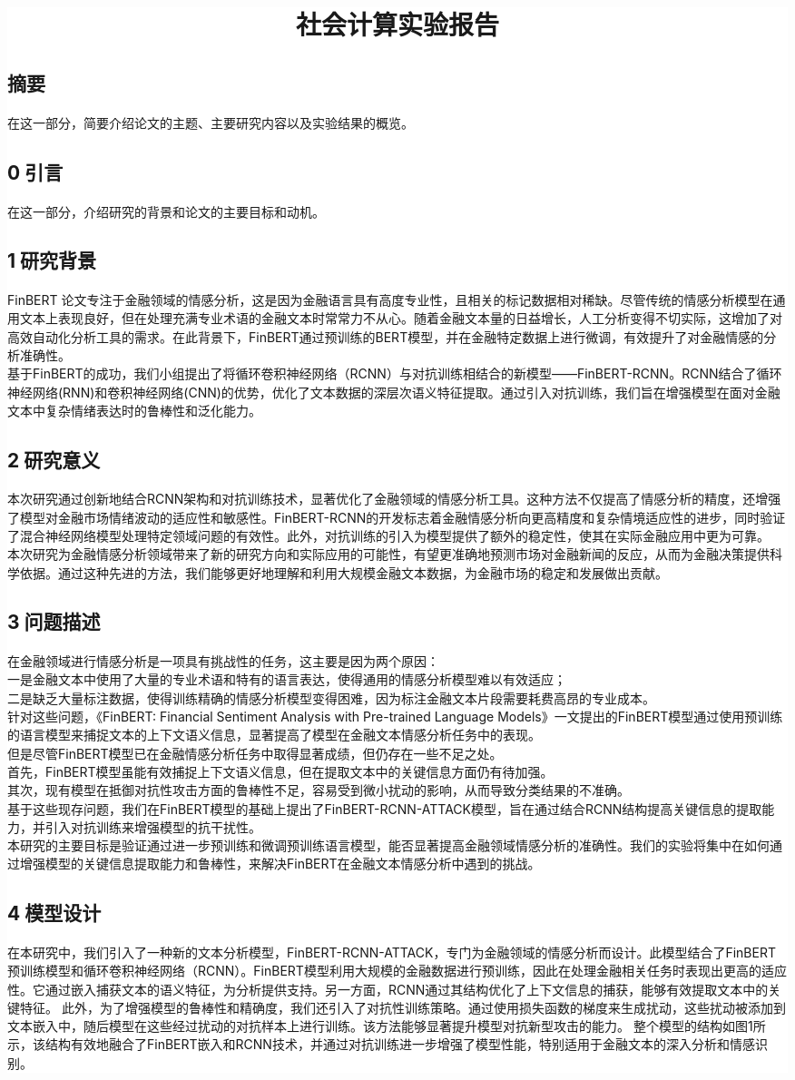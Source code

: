 # <center>社会计算实验报告</center>

## 摘要
在这一部分，简要介绍论文的主题、主要研究内容以及实验结果的概览。

## 0  引言
在这一部分，介绍研究的背景和论文的主要目标和动机。

## 1 研究背景
FinBERT 论文专注于金融领域的情感分析，这是因为金融语言具有高度专业性，且相关的标记数据相对稀缺。尽管传统的情感分析模型在通用文本上表现良好，但在处理充满专业术语的金融文本时常常力不从心。随着金融文本量的日益增长，人工分析变得不切实际，这增加了对高效自动化分析工具的需求。在此背景下，FinBERT通过预训练的BERT模型，并在金融特定数据上进行微调，有效提升了对金融情感的分析准确性。<br>
基于FinBERT的成功，我们小组提出了将循环卷积神经网络（RCNN）与对抗训练相结合的新模型——FinBERT-RCNN。RCNN结合了循环神经网络(RNN)和卷积神经网络(CNN)的优势，优化了文本数据的深层次语义特征提取。通过引入对抗训练，我们旨在增强模型在面对金融文本中复杂情绪表达时的鲁棒性和泛化能力。


## 2 研究意义
本次研究通过创新地结合RCNN架构和对抗训练技术，显著优化了金融领域的情感分析工具。这种方法不仅提高了情感分析的精度，还增强了模型对金融市场情绪波动的适应性和敏感性。FinBERT-RCNN的开发标志着金融情感分析向更高精度和复杂情境适应性的进步，同时验证了混合神经网络模型处理特定领域问题的有效性。此外，对抗训练的引入为模型提供了额外的稳定性，使其在实际金融应用中更为可靠。<br>
本次研究为金融情感分析领域带来了新的研究方向和实际应用的可能性，有望更准确地预测市场对金融新闻的反应，从而为金融决策提供科学依据。通过这种先进的方法，我们能够更好地理解和利用大规模金融文本数据，为金融市场的稳定和发展做出贡献。


## 3 问题描述
在金融领域进行情感分析是一项具有挑战性的任务，这主要是因为两个原因：<br>
一是金融文本中使用了大量的专业术语和特有的语言表达，使得通用的情感分析模型难以有效适应；<br>
二是缺乏大量标注数据，使得训练精确的情感分析模型变得困难，因为标注金融文本片段需要耗费高昂的专业成本。<br>
针对这些问题，《FinBERT: Financial Sentiment Analysis with Pre-trained Language Models》一文提出的FinBERT模型通过使用预训练的语言模型来捕捉文本的上下文语义信息，显著提高了模型在金融文本情感分析任务中的表现。<br>
但是尽管FinBERT模型已在金融情感分析任务中取得显著成绩，但仍存在一些不足之处。<br>
首先，FinBERT模型虽能有效捕捉上下文语义信息，但在提取文本中的关键信息方面仍有待加强。<br>
其次，现有模型在抵御对抗性攻击方面的鲁棒性不足，容易受到微小扰动的影响，从而导致分类结果的不准确。<br>
基于这些现存问题，我们在FinBERT模型的基础上提出了FinBERT-RCNN-ATTACK模型，旨在通过结合RCNN结构提高关键信息的提取能力，并引入对抗训练来增强模型的抗干扰性。<br>
本研究的主要目标是验证通过进一步预训练和微调预训练语言模型，能否显著提高金融领域情感分析的准确性。我们的实验将集中在如何通过增强模型的关键信息提取能力和鲁棒性，来解决FinBERT在金融文本情感分析中遇到的挑战。


## 4 模型设计
在本研究中，我们引入了一种新的文本分析模型，FinBERT-RCNN-ATTACK，专门为金融领域的情感分析而设计。此模型结合了FinBERT预训练模型和循环卷积神经网络（RCNN）。FinBERT模型利用大规模的金融数据进行预训练，因此在处理金融相关任务时表现出更高的适应性。它通过嵌入捕获文本的语义特征，为分析提供支持。另一方面，RCNN通过其结构优化了上下文信息的捕获，能够有效提取文本中的关键特征。
此外，为了增强模型的鲁棒性和精确度，我们还引入了对抗性训练策略。通过使用损失函数的梯度来生成扰动，这些扰动被添加到文本嵌入中，随后模型在这些经过扰动的对抗样本上进行训练。该方法能够显著提升模型对抗新型攻击的能力。
整个模型的结构如图1所示，该结构有效地融合了FinBERT嵌入和RCNN技术，并通过对抗训练进一步增强了模型性能，特别适用于金融文本的深入分析和情感识别。
